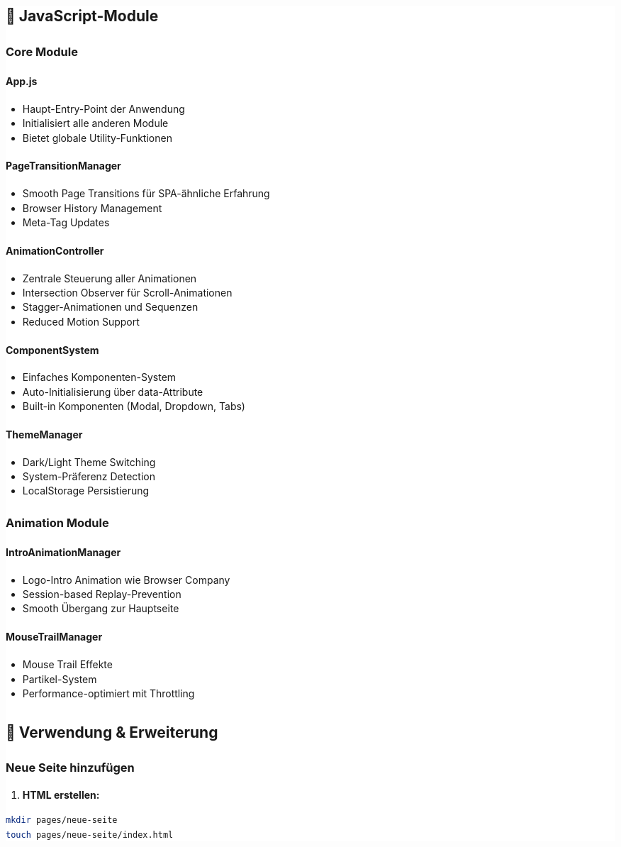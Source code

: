 ## 🚀 JavaScript-Module

### Core Module

#### App.js
- Haupt-Entry-Point der Anwendung
- Initialisiert alle anderen Module
- Bietet globale Utility-Funktionen

#### PageTransitionManager
- Smooth Page Transitions für SPA-ähnliche Erfahrung
- Browser History Management
- Meta-Tag Updates

#### AnimationController
- Zentrale Steuerung aller Animationen
- Intersection Observer für Scroll-Animationen
- Stagger-Animationen und Sequenzen
- Reduced Motion Support

#### ComponentSystem
- Einfaches Komponenten-System
- Auto-Initialisierung über data-Attribute
- Built-in Komponenten (Modal, Dropdown, Tabs)

#### ThemeManager
- Dark/Light Theme Switching
- System-Präferenz Detection
- LocalStorage Persistierung

### Animation Module

#### IntroAnimationManager
- Logo-Intro Animation wie Browser Company
- Session-based Replay-Prevention
- Smooth Übergang zur Hauptseite

#### MouseTrailManager
- Mouse Trail Effekte
- Partikel-System
- Performance-optimiert mit Throttling

## 🔧 Verwendung & Erweiterung

### Neue Seite hinzufügen

1. **HTML erstellen:**
```bash
mkdir pages/neue-seite
touch pages/neue-seite/index.html
```

